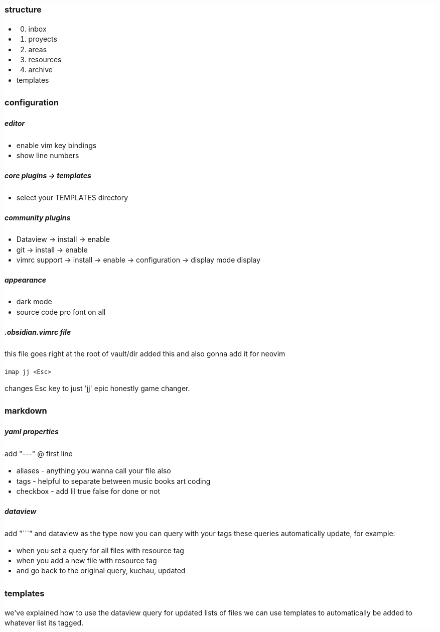 ### structure
- 0. inbox
- 1. proyects
- 2. areas
- 3. resources
- 4. archive
- templates

### configuration
##### editor
- enable vim key bindings
- show line numbers

##### core plugins -> templates
- select your TEMPLATES directory

##### community plugins
- Dataview -> install -> enable
- git -> install -> enable
- vimrc support -> install -> enable
    -> configuration -> display mode display

##### appearance
- dark mode
- source code pro font on all

##### .obsidian.vimrc file
this file goes right at the root of vault/dir
added this and also gonna add it for neovim
```.obsidian.vimrc
imap jj <Esc>
```
changes Esc key to just 'jj' epic honestly game changer.

### markdown
##### yaml properties
add "---" @ first line
- aliases - anything you wanna call your file also
- tags - helpful to separate between music books art coding
- checkbox - add lil true false for done or not

##### dataview
add "```" and dataview as the type
now you can query with your tags
these queries automatically update, for example:
- when you set a query for all files with resource tag
- when you add a new file with resource tag
- and go back to the original query, kuchau, updated

### templates
we've explained how to use the dataview query for updated lists of files
we can use templates to automatically be added to whatever list its tagged.
